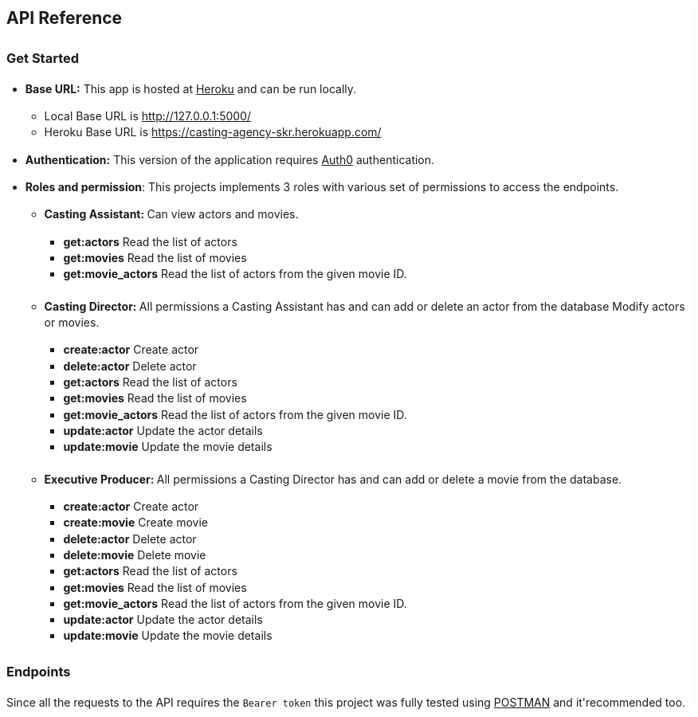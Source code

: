 
## API Reference
### Get Started
- <b>Base URL:</b> This app is hosted at [Heroku](https://www.heroku.com/) and can be run locally.<br>
    <ul>
      <li>Local Base URL is <a href>http://127.0.0.1:5000/<a/></li>
      <li>Heroku Base URL is <a href>https://casting-agency-skr.herokuapp.com/<a/></li>
    </ul>
- <b>Authentication:</b> This version of the application requires [Auth0](https://auth0.com/) authentication.
- <b>Roles and permission</b>: This projects implements 3 roles with various set of permissions to access the endpoints.<br>
  <ul>
    <li><b>Casting Assistant: </b> Can view actors and movies.</li>
    <ul>
      <li><b>get:actors</b> Read the list of actors</li>
      <li><b>get:movies</b> Read the list of movies</li>
      <li><b>get:movie_actors</b> Read the list of actors from the given movie ID.</li>
    </ul><br>
    
    <li><b>Casting Director: </b> All permissions a Casting Assistant has and can add or delete an actor from the database Modify actors or movies.</li>
    <ul>
      <li><b>create:actor</b> Create actor</li>
      <li><b>delete:actor</b> Delete actor</li>
      <li><b>get:actors</b> Read the list of actors</li>
      <li><b>get:movies</b> Read the list of movies</li>
      <li><b>get:movie_actors</b> Read the list of actors from the given movie ID.</li>
      <li><b>update:actor</b> Update the actor details</li>
      <li><b>update:movie</b> Update the movie details</li>
    </ul><br>
     
     <li><b>Executive Producer: </b> All permissions a Casting Director has and can add or delete a movie from the database.</li>
    <ul>
      <li><b>create:actor</b> Create actor</li>
      <li><b>create:movie</b> Create movie</li>
      <li><b>delete:actor</b> Delete actor</li>
      <li><b>delete:movie</b> Delete movie</li>
      <li><b>get:actors</b> Read the list of actors</li>
      <li><b>get:movies</b> Read the list of movies</li>
      <li><b>get:movie_actors</b> Read the list of actors from the given movie ID.</li>
      <li><b>update:actor</b> Update the actor details</li>
      <li><b>update:movie</b> Update the movie details</li>
    </ul>
  </ul>

### Endpoints
Since all the requests to the API requires the `Bearer token` this project was fully tested using [POSTMAN](https://www.postman.com/) and it'recommended too.
